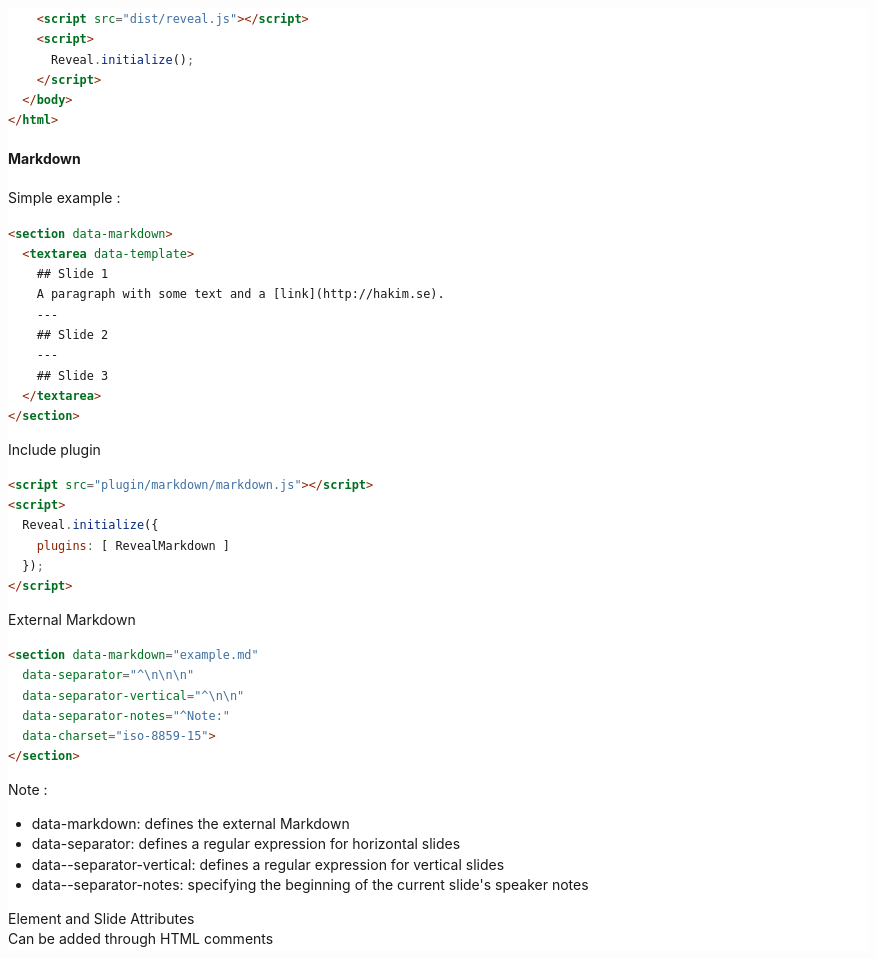 ```html
    <script src="dist/reveal.js"></script>
    <script>
      Reveal.initialize();
    </script>
  </body>
</html>
```

#### Markdown

Simple example :

```html
<section data-markdown>
  <textarea data-template>
    ## Slide 1
    A paragraph with some text and a [link](http://hakim.se).
    ---
    ## Slide 2
    ---
    ## Slide 3
  </textarea>
</section>
```

Include plugin

```html
<script src="plugin/markdown/markdown.js"></script>
<script>
  Reveal.initialize({
    plugins: [ RevealMarkdown ]
  });
</script>
```

External Markdown

```html
<section data-markdown="example.md"
  data-separator="^\n\n\n"
  data-separator-vertical="^\n\n"
  data-separator-notes="^Note:"
  data-charset="iso-8859-15">
</section>
```

Note :

- data-markdown: defines the external Markdown
- data-separator: defines a regular expression for horizontal slides
- data--separator-vertical: defines a regular expression for vertical slides
- data--separator-notes: specifying the beginning of the current slide's speaker notes

Element and Slide Attributes  
Can be added through HTML comments
